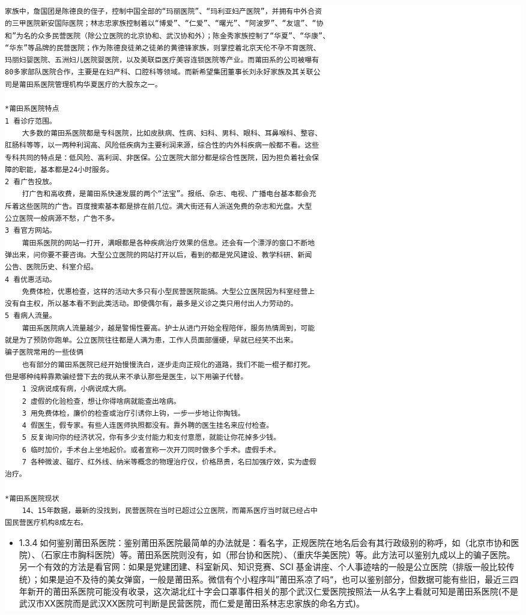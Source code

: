 ~~~
家族中，詹国团是陈德良的侄子，控制中国全部的“玛丽医院”、“玛利亚妇产医院”，并拥有中外合资  
的三甲医院新安国际医院；林志忠家族控制着以“博爱”、“仁爱”、“曙光”、“阿波罗”、“友谊”、“协  
和”为名的众多民营医院（除公立医院的北京协和、武汉协和外）；陈金秀家族控制了“华夏”、“华康”、  
“华东”等品牌的民营医院；作为陈德良徒弟之徒弟的黄德锋家族，则掌控着北京天伦不孕不育医院、  
玛丽妇婴医院、五洲妇儿医院婴医院，以及美联臣医疗美容连锁医院等产业。而莆田系的公司被曝有  
80多家部队医院合作，主要是在妇产科、口腔科等领域。而新希望集团董事长刘永好家族及其关联公  
司是莆田系医院管理机构华夏医疗的大股东之一。  

*莆田系医院特点
1 看诊疗范围。  
    大多数的莆田系医院都是专科医院，比如皮肤病、性病、妇科、男科、眼科、耳鼻喉科、整容、  
肛肠科等等，以一两种利润高、风险低疾病为主要利润来源，综合性的内外科疾病一般都不看。这些  
专科共同的特点是：低风险、高利润、非医保。公立医院大部分都是综合性医院，因为担负着社会保  
障的职能，基本都是24小时服务。  
2 看广告投放。  
    打广告和高收费，是莆田系快速发展的两个“法宝”。报纸、杂志、电视、广播电台基本都会充  
斥着这些医院的广告。百度搜索基本都是排在前几位。满大街还有人派送免费的杂志和光盘。大型  
公立医院一般病源不愁，广告不多。  
3 看官方网站。  
    莆田系医院的网站一打开，满眼都是各种疾病治疗效果的信息。还会有一个漂浮的窗口不断地  
弹出来，问你要不要咨询。大型公立医院的网站打开以后，看到的都是党风建设、教学科研、新闻  
公告、医院历史、科室介绍。  
4 看优惠活动。
    免费体检，优惠检查，这样的活动大多只有小型民营医院能搞。大型公立医院因为科室经营上  
没有自主权，所以基本看不到此类活动。即使偶尔有，最多是义诊之类只用付出人力劳动的。  
5 看病人流量。  
    莆田系医院病人流量越少，越是警惕性要高。护士从进门开始全程陪伴，服务热情周到，可能  
就是为了预防你跑单。公立医院往往都是人满为患，工作人员面部僵硬，早就已经笑不出来。  
骗子医院常用的一些伎俩  
    也有部分的莆田系医院已经开始慢慢洗白，逐步走向正规化的道路，我们不能一棍子都打死。  
但是哪种纯粹靠欺骗经营下去的我从来不承认那些是医生，以下用骗子代替。  
    1 没病说成有病，小病说成大病。  
    2 虚假的化验检查，想让你得啥病就能查出啥病。  
    3 用免费体检，廉价的检查或治疗引诱你上钩，一步一步地让你掏钱。  
    4 假医生，假专家。有些人连医师执照都没有。靠外聘的医生挂名来应付检查。  
    5 反复询问你的经济状况，你有多少支付能力和支付意愿，就能让你花掉多少钱。  
    6 临时加价，手术台上坐地起价。或者宣称一次开刀同时做多个手术。虚假手术。  
    7 各种微波、磁疗、红外线、纳米等概念的物理治疗仪，价格昂贵，名曰加强疗效，实为虚假  
治疗。    

*莆田系医院现状
    14、15年数据，最新的没找到，民营医院在当时已超过公立医院，而莆系医疗当时就已经占中  
国民营医疗机构8成左右。  

~~~

- 1.3.4 如何鉴别莆田系医院：鉴别莆田系医院最简单的办法就是：看名字，正规医院在地名后会有其行政级别的称呼，如（北京市协和医院）、（石家庄市胸科医院）等。莆田系医院则没有，如（邢台协和医院）、（重庆华美医院）等。此方法可以鉴别九成以上的骗子医院。另一个有效的方法是看官网：如果是党建团建、科室新风、知识竞赛、SCI 基金讲座、个人事迹啥的一般是公立医院（排版一般比较传统）；如果是迫不及待的美女弹窗，一般是莆田系。微信有个小程序叫”莆田系凉了吗“，也可以鉴别部分，但数据可能有些旧，最近三四年新开的莆田系医院可能没有收录，这次湖北红十字会口罩事件相关的那个武汉仁爱医院按照法一从名字上看就可知是莆田系医院(不是武汉市XX医院而是武汉XX医院可判断是民营医院，而仁爱是莆田系林志忠家族的命名方式)。
